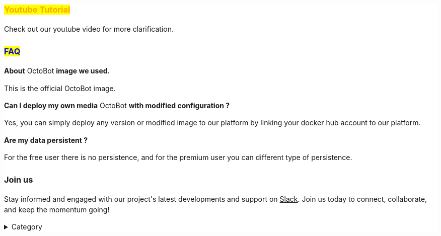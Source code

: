 </div>

### <mark style="color:orange;">Youtube Tutorial</mark>&#x20;

Check out our youtube video for more clarification.

### <mark style="color:blue;">FAQ</mark>

**About** OctoBot  **image we used.**

This is the official OctoBot   image.

**Can I deploy my own media** OctoBot  **with modified configuration ?**

Yes, you can simply deploy any version or modified image to our platform by linking your docker hub account to our platform.

**Are my data persistent ?**

For the free user there is no persistence, and for the premium user you can different type of persistence.

### Join us

Stay informed and engaged with our project's latest developments and support on [Slack](https://app.slack.com/client/T04QS32JX6E/C04QKEWE146). Join us today to connect, collaborate, and keep the momentum going!&#x20;

<details><summary>Category</summary></details>
